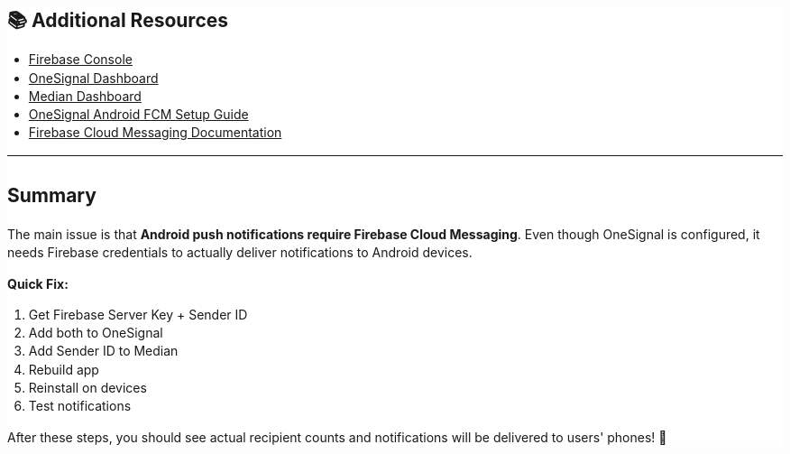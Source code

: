 
## 📚 Additional Resources

- [Firebase Console](https://console.firebase.google.com/)
- [OneSignal Dashboard](https://onesignal.com/)
- [Median Dashboard](https://median.co/)
- [OneSignal Android FCM Setup Guide](https://documentation.onesignal.com/docs/android-sdk-setup)
- [Firebase Cloud Messaging Documentation](https://firebase.google.com/docs/cloud-messaging)

---

## Summary

The main issue is that **Android push notifications require Firebase Cloud Messaging**. Even though OneSignal is configured, it needs Firebase credentials to actually deliver notifications to Android devices.

**Quick Fix:**
1. Get Firebase Server Key + Sender ID
2. Add both to OneSignal
3. Add Sender ID to Median
4. Rebuild app
5. Reinstall on devices
6. Test notifications

After these steps, you should see actual recipient counts and notifications will be delivered to users' phones! 🚀
